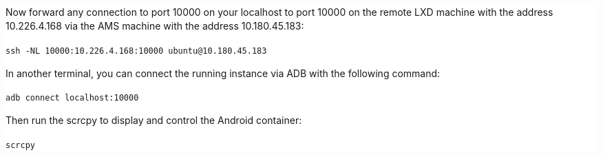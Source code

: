 Now forward any connection to port 10000 on your localhost to port 10000 on the remote LXD machine with the address 10.226.4.168 via the AMS machine with the address 10.180.45.183:

    ssh -NL 10000:10.226.4.168:10000 ubuntu@10.180.45.183

In another terminal, you can connect the running instance via ADB with the following command:

    adb connect localhost:10000

Then run the scrcpy to display and control the Android container:

    scrcpy
